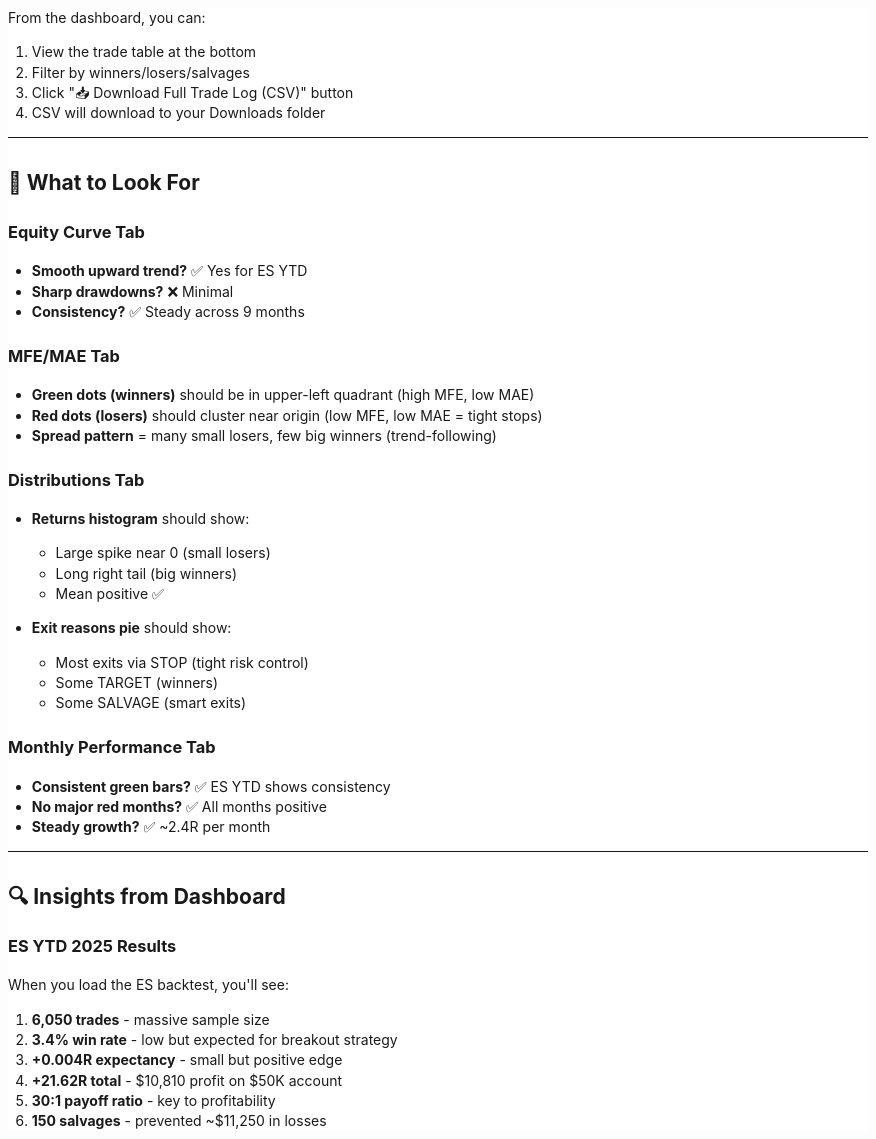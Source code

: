 From the dashboard, you can:
1. View the trade table at the bottom
2. Filter by winners/losers/salvages
3. Click "📥 Download Full Trade Log (CSV)" button
4. CSV will download to your Downloads folder

---

## 🎯 What to Look For

### Equity Curve Tab
- **Smooth upward trend?** ✅ Yes for ES YTD
- **Sharp drawdowns?** ❌ Minimal
- **Consistency?** ✅ Steady across 9 months

### MFE/MAE Tab
- **Green dots (winners)** should be in upper-left quadrant (high MFE, low MAE)
- **Red dots (losers)** should cluster near origin (low MFE, low MAE = tight stops)
- **Spread pattern** = many small losers, few big winners (trend-following)

### Distributions Tab
- **Returns histogram** should show:
  - Large spike near 0 (small losers)
  - Long right tail (big winners)
  - Mean positive ✅
  
- **Exit reasons pie** should show:
  - Most exits via STOP (tight risk control)
  - Some TARGET (winners)
  - Some SALVAGE (smart exits)

### Monthly Performance Tab
- **Consistent green bars?** ✅ ES YTD shows consistency
- **No major red months?** ✅ All months positive
- **Steady growth?** ✅ ~2.4R per month

---

## 🔍 Insights from Dashboard

### ES YTD 2025 Results
When you load the ES backtest, you'll see:

1. **6,050 trades** - massive sample size
2. **3.4% win rate** - low but expected for breakout strategy
3. **+0.004R expectancy** - small but positive edge
4. **+21.62R total** - $10,810 profit on $50K account
5. **30:1 payoff ratio** - key to profitability
6. **150 salvages** - prevented ~$11,250 in losses
